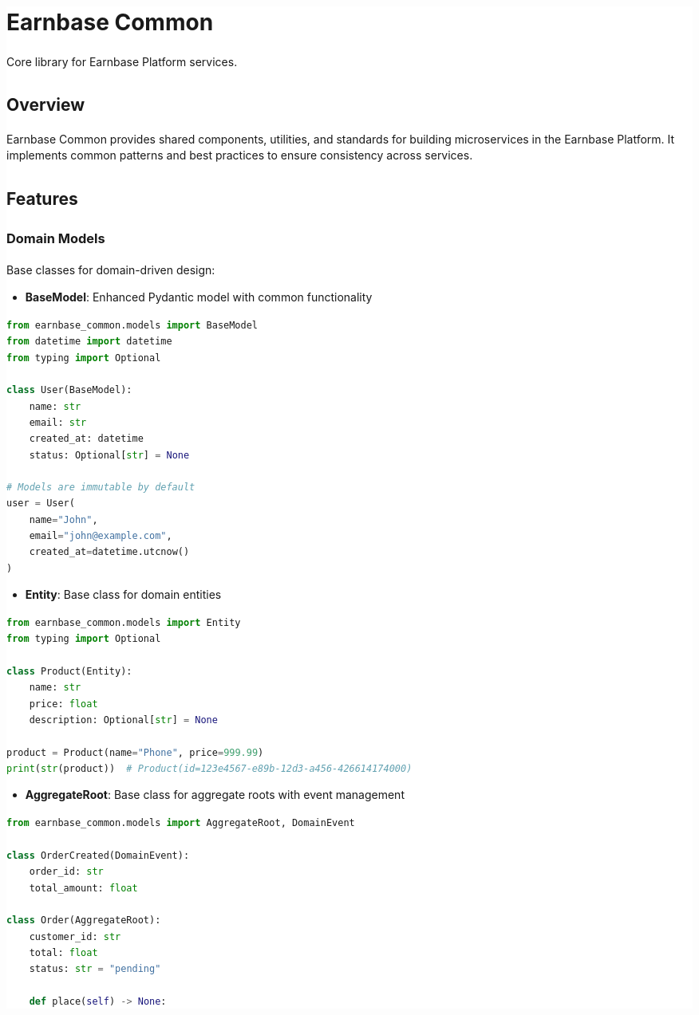 # Earnbase Common

Core library for Earnbase Platform services.

## Overview

Earnbase Common provides shared components, utilities, and standards for building microservices in the Earnbase Platform. It implements common patterns and best practices to ensure consistency across services.

## Features

### Domain Models

Base classes for domain-driven design:

- **BaseModel**: Enhanced Pydantic model with common functionality
```python
from earnbase_common.models import BaseModel
from datetime import datetime
from typing import Optional

class User(BaseModel):
    name: str
    email: str
    created_at: datetime
    status: Optional[str] = None

# Models are immutable by default
user = User(
    name="John",
    email="john@example.com",
    created_at=datetime.utcnow()
)
```

- **Entity**: Base class for domain entities
```python
from earnbase_common.models import Entity
from typing import Optional

class Product(Entity):
    name: str
    price: float
    description: Optional[str] = None

product = Product(name="Phone", price=999.99)
print(str(product))  # Product(id=123e4567-e89b-12d3-a456-426614174000)
```

- **AggregateRoot**: Base class for aggregate roots with event management
```python
from earnbase_common.models import AggregateRoot, DomainEvent

class OrderCreated(DomainEvent):
    order_id: str
    total_amount: float

class Order(AggregateRoot):
    customer_id: str
    total: float
    status: str = "pending"

    def place(self) -> None:
```